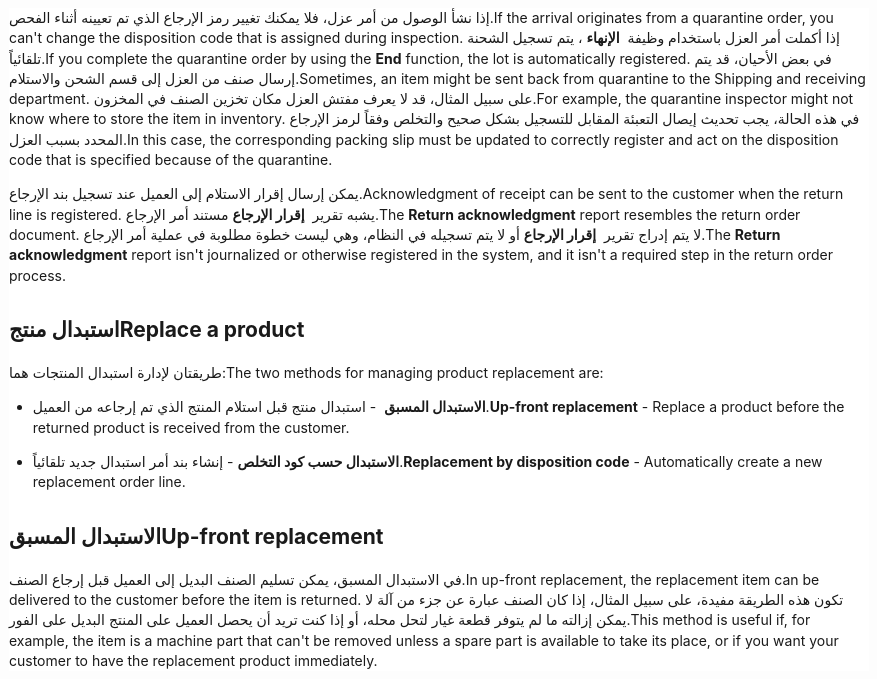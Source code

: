 <span data-ttu-id="dc25e-266">إذا نشأ الوصول من أمر عزل، فلا يمكنك تغيير رمز الإرجاع الذي تم تعيينه أثناء الفحص.</span><span class="sxs-lookup"><span data-stu-id="dc25e-266">If the arrival originates from a quarantine order, you can't change the disposition code that is assigned during inspection.</span></span> <span data-ttu-id="dc25e-267">إذا أكملت أمر العزل باستخدام وظيفة  **الإنهاء** ، يتم تسجيل الشحنة تلقائياً.</span><span class="sxs-lookup"><span data-stu-id="dc25e-267">If you complete the quarantine order by using the **End** function, the lot is automatically registered.</span></span> <span data-ttu-id="dc25e-268">في بعض الأحيان، قد يتم إرسال صنف من العزل إلى قسم الشحن والاستلام.</span><span class="sxs-lookup"><span data-stu-id="dc25e-268">Sometimes, an item might be sent back from quarantine to the Shipping and receiving department.</span></span> <span data-ttu-id="dc25e-269">على سبيل المثال، قد لا يعرف مفتش العزل مكان تخزين الصنف في المخزون.</span><span class="sxs-lookup"><span data-stu-id="dc25e-269">For example, the quarantine inspector might not know where to store the item in inventory.</span></span> <span data-ttu-id="dc25e-270">في هذه الحالة، يجب تحديث إيصال التعبئة المقابل للتسجيل بشكل صحيح والتخلص وفقاً لرمز الإرجاع المحدد بسبب العزل.</span><span class="sxs-lookup"><span data-stu-id="dc25e-270">In this case, the corresponding packing slip must be updated to correctly register and act on the disposition code that is specified because of the quarantine.</span></span>

<span data-ttu-id="dc25e-271">يمكن إرسال إقرار الاستلام إلى العميل عند تسجيل بند الإرجاع.</span><span class="sxs-lookup"><span data-stu-id="dc25e-271">Acknowledgment of receipt can be sent to the customer when the return line is registered.</span></span> <span data-ttu-id="dc25e-272">يشبه تقرير  **إقرار الإرجاع** مستند أمر الإرجاع.</span><span class="sxs-lookup"><span data-stu-id="dc25e-272">The **Return acknowledgment** report resembles the return order document.</span></span> <span data-ttu-id="dc25e-273">لا يتم إدراج تقرير  **إقرار الإرجاع** أو لا يتم تسجيله في النظام، وهي ليست خطوة مطلوبة في عملية أمر الإرجاع.</span><span class="sxs-lookup"><span data-stu-id="dc25e-273">The **Return acknowledgment** report isn't journalized or otherwise registered in the system, and it isn't a required step in the return order process.</span></span>

## <a name="replace-a-product"></a><span data-ttu-id="dc25e-274">استبدال منتج</span><span class="sxs-lookup"><span data-stu-id="dc25e-274">Replace a product</span></span>

<span data-ttu-id="dc25e-275">طريقتان لإدارة استبدال المنتجات هما:</span><span class="sxs-lookup"><span data-stu-id="dc25e-275">The two methods for managing product replacement are:</span></span>

-   <span data-ttu-id="dc25e-276">**الاستبدال المسبق**  - استبدال منتج قبل استلام المنتج الذي تم إرجاعه من العميل.</span><span class="sxs-lookup"><span data-stu-id="dc25e-276">**Up-front replacement** - Replace a product before the returned product is received from the customer.</span></span>

-   <span data-ttu-id="dc25e-277">**الاستبدال حسب كود التخلص** - إنشاء بند أمر استبدال جديد تلقائياً.</span><span class="sxs-lookup"><span data-stu-id="dc25e-277">**Replacement by disposition code** - Automatically create a new replacement order line.</span></span>

## <a name="up-front-replacement"></a><span data-ttu-id="dc25e-278">الاستبدال المسبق</span><span class="sxs-lookup"><span data-stu-id="dc25e-278">Up-front replacement</span></span>

<span data-ttu-id="dc25e-279">في الاستبدال المسبق، يمكن تسليم الصنف البديل إلى العميل قبل إرجاع الصنف.</span><span class="sxs-lookup"><span data-stu-id="dc25e-279">In up-front replacement, the replacement item can be delivered to the customer before the item is returned.</span></span> <span data-ttu-id="dc25e-280">تكون هذه الطريقة مفيدة، على سبيل المثال، إذا كان الصنف عبارة عن جزء من آلة لا يمكن إزالته ما لم يتوفر قطعة غيار لتحل محله، أو إذا كنت تريد أن يحصل العميل على المنتج البديل على الفور.</span><span class="sxs-lookup"><span data-stu-id="dc25e-280">This method is useful if, for example, the item is a machine part that can't be removed unless a spare part is available to take its place, or if you want your customer to have the replacement product immediately.</span></span>
